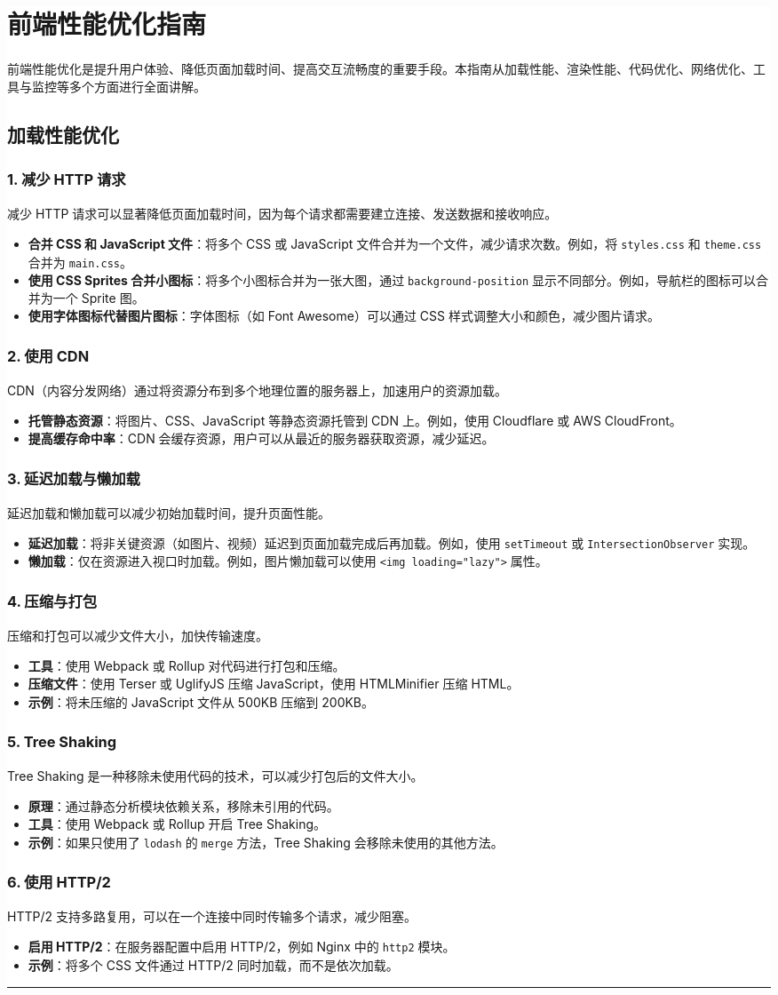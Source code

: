 # 前端性能优化指南

前端性能优化是提升用户体验、降低页面加载时间、提高交互流畅度的重要手段。本指南从加载性能、渲染性能、代码优化、网络优化、工具与监控等多个方面进行全面讲解。

## 加载性能优化

### 1. 减少 HTTP 请求

减少 HTTP 请求可以显著降低页面加载时间，因为每个请求都需要建立连接、发送数据和接收响应。

- **合并 CSS 和 JavaScript 文件**：将多个 CSS 或 JavaScript 文件合并为一个文件，减少请求次数。例如，将 `styles.css` 和 `theme.css` 合并为 `main.css`。
- **使用 CSS Sprites 合并小图标**：将多个小图标合并为一张大图，通过 `background-position` 显示不同部分。例如，导航栏的图标可以合并为一个 Sprite 图。
- **使用字体图标代替图片图标**：字体图标（如 Font Awesome）可以通过 CSS 样式调整大小和颜色，减少图片请求。

### 2. 使用 CDN

CDN（内容分发网络）通过将资源分布到多个地理位置的服务器上，加速用户的资源加载。

- **托管静态资源**：将图片、CSS、JavaScript 等静态资源托管到 CDN 上。例如，使用 Cloudflare 或 AWS CloudFront。
- **提高缓存命中率**：CDN 会缓存资源，用户可以从最近的服务器获取资源，减少延迟。

### 3. 延迟加载与懒加载

延迟加载和懒加载可以减少初始加载时间，提升页面性能。

- **延迟加载**：将非关键资源（如图片、视频）延迟到页面加载完成后再加载。例如，使用 `setTimeout` 或 `IntersectionObserver` 实现。
- **懒加载**：仅在资源进入视口时加载。例如，图片懒加载可以使用 `<img loading="lazy">` 属性。

### 4. 压缩与打包

压缩和打包可以减少文件大小，加快传输速度。

- **工具**：使用 Webpack 或 Rollup 对代码进行打包和压缩。
- **压缩文件**：使用 Terser 或 UglifyJS 压缩 JavaScript，使用 HTMLMinifier 压缩 HTML。
- **示例**：将未压缩的 JavaScript 文件从 500KB 压缩到 200KB。

### 5. Tree Shaking

Tree Shaking 是一种移除未使用代码的技术，可以减少打包后的文件大小。

- **原理**：通过静态分析模块依赖关系，移除未引用的代码。
- **工具**：使用 Webpack 或 Rollup 开启 Tree Shaking。
- **示例**：如果只使用了 `lodash` 的 `merge` 方法，Tree Shaking 会移除未使用的其他方法。

### 6. 使用 HTTP/2

HTTP/2 支持多路复用，可以在一个连接中同时传输多个请求，减少阻塞。

- **启用 HTTP/2**：在服务器配置中启用 HTTP/2，例如 Nginx 中的 `http2` 模块。
- **示例**：将多个 CSS 文件通过 HTTP/2 同时加载，而不是依次加载。

---
